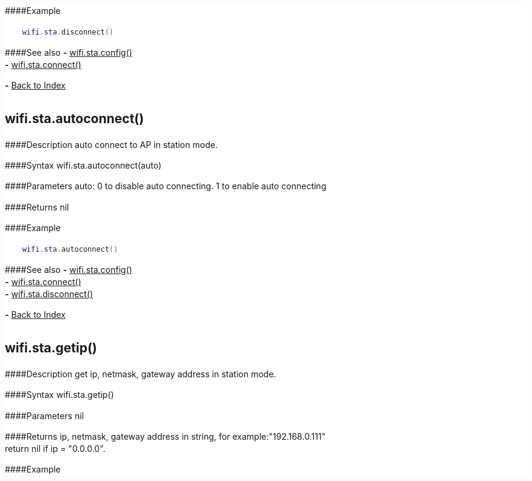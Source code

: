 ####Example

```lua
    wifi.sta.disconnect()
```

####See also
**-**   [wifi.sta.config()](#wifi_sta_config)<br />
**-**   [wifi.sta.connect()](#wifi_sta_connect)


**-** [Back to Index](#index)


## wifi.sta.autoconnect()
####Description
auto connect to AP in station mode.

####Syntax
wifi.sta.autoconnect(auto)

####Parameters
auto: 0 to disable auto connecting. 1 to enable auto connecting


####Returns
nil

####Example

```lua
    wifi.sta.autoconnect()
```

####See also
**-**   [wifi.sta.config()](#wifi_sta_config)<br />
**-**   [wifi.sta.connect()](#wifi_sta_connect)<br />
**-**   [wifi.sta.disconnect()](#wifi_sta_disconnect)


**-** [Back to Index](#index)


## wifi.sta.getip()
####Description
get ip, netmask, gateway address in station mode.

####Syntax
wifi.sta.getip()

####Parameters
nil


####Returns
ip, netmask, gateway address in string, for example:"192.168.0.111"<br />
return nil if ip = "0.0.0.0".

####Example
